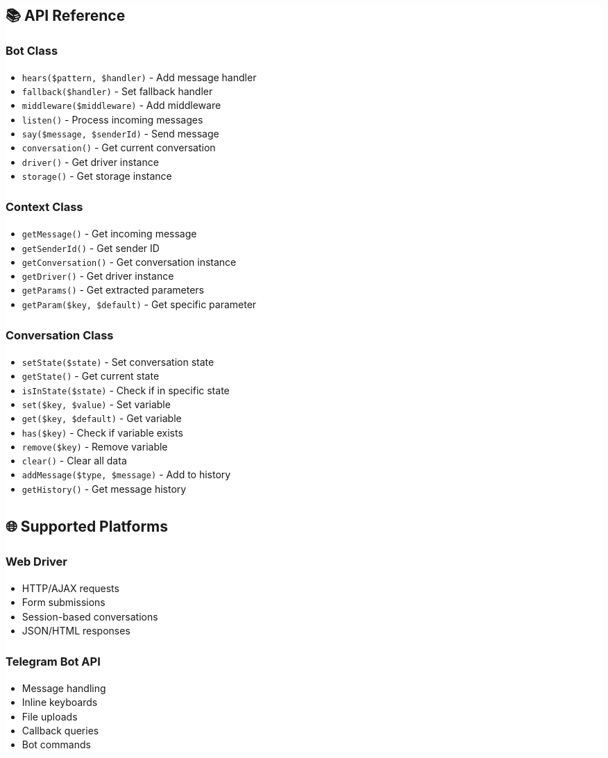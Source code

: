 ## 📚 API Reference

### Bot Class

- `hears($pattern, $handler)` - Add message handler
- `fallback($handler)` - Set fallback handler
- `middleware($middleware)` - Add middleware
- `listen()` - Process incoming messages
- `say($message, $senderId)` - Send message
- `conversation()` - Get current conversation
- `driver()` - Get driver instance
- `storage()` - Get storage instance

### Context Class

- `getMessage()` - Get incoming message
- `getSenderId()` - Get sender ID
- `getConversation()` - Get conversation instance
- `getDriver()` - Get driver instance
- `getParams()` - Get extracted parameters
- `getParam($key, $default)` - Get specific parameter

### Conversation Class

- `setState($state)` - Set conversation state
- `getState()` - Get current state
- `isInState($state)` - Check if in specific state
- `set($key, $value)` - Set variable
- `get($key, $default)` - Get variable
- `has($key)` - Check if variable exists
- `remove($key)` - Remove variable
- `clear()` - Clear all data
- `addMessage($type, $message)` - Add to history
- `getHistory()` - Get message history

## 🌐 Supported Platforms

### Web Driver
- HTTP/AJAX requests
- Form submissions
- Session-based conversations
- JSON/HTML responses

### Telegram Bot API
- Message handling
- Inline keyboards
- File uploads
- Callback queries
- Bot commands

